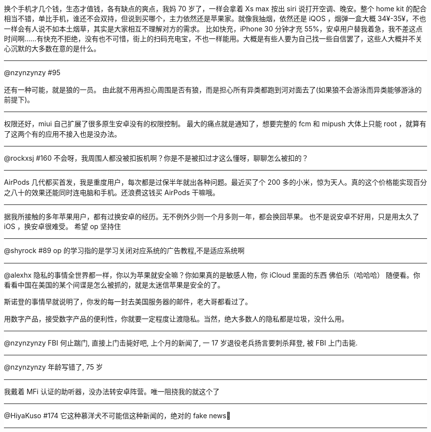 换个手机才几个钱，生态才值钱，各有缺点的爽点，我妈 70 岁了，一样会拿着 Xs max 按出 siri 说打开空调、晚安。整个 home kit 的配合相当不错，单比手机，谁还不会双持，但说到买哪个，主力依然还是苹果家。就像我抽烟，依然还是 iQOS ，烟弹一盒大概 34¥-35¥，不也一样会有人说不如本土烟草，其实是大家相互不理解对方的需求。 比如快充，iPhone 30 分钟才充 55%，安卓用户替我着急，我不差这点时间啊……有快充不拒绝，没有也不可惜，街上的扫码充电宝，不也一样能用。大概是有些人要为自己找一些自信罢了，这些人大概并不关心沉默的大多数在意的是什么。

---------------------------------------------------

@nzynzynzy #95

还有一种可能，就是狼的一员。
由此就不用再担心周围是否有狼，而是担心所有异类都跑到河对面去了(如果狼不会游泳而异类能够游泳的前提下)。

---------------------------------------------------

权限还好，miui 自己扩展了很多原生安卓没有的权限控制。
最大的痛点就是通知了，想要完整的 fcm 和 mipush 大体上只能 root ，就算有了这两个有的应用不接入也是没办法。

---------------------------------------------------

@rockxsj #160 不会呀，我周围人都没被扣扳机啊？你是不是被扣过才这么懂呀，聊聊怎么被扣的？

---------------------------------------------------

AirPods 几代都买首发，我是重度用户，每次都是过保半年就出各种问题。最近买了个 200 多的小米，惊为天人。真的这个价格能实现百分之八十的效果还能同时连电脑和手机。还浪费这钱买 AirPods 干嘛哦。

---------------------------------------------------

据我所接触的多年苹果用户，都有过换安卓的经历。无不例外少则一个月多则一年，都会换回苹果。
也不是说安卓不好用，只是用太久了 iOS ，换安卓很难受。
希望 op 坚持住

---------------------------------------------------

@shyrock #89 op 的学习指的是学习关闭对应系统的广告教程,不是适应系统啊

---------------------------------------------------

@alexhx 隐私的事情全世界都一样，你以为苹果就安全嘛？你如果真的是敏感人物，你 iCloud 里面的东西 佛伯乐（哈哈哈） 随便看。你看看中国在美国的某个间谍是怎么被抓的，就是太迷信苹果是安全的了。

斯诺登的事情早就说明了，你发的每一封去美国服务器的邮件，老大哥都看过了。

用数字产品，接受数字产品的便利性，你就要一定程度让渡隐私。当然，绝大多数人的隐私都是垃圾，没什么用。

---------------------------------------------------

@nzynzynzy FBI 何止踹门, 直接上门击毙好吧, 上个月的新闻了, 一 17 岁退役老兵扬言要刺杀拜登, 被 FBI 上门击毙.

---------------------------------------------------

@nzynzynzy 年龄写错了, 75 岁

---------------------------------------------------

我戴着 MFi 认证的助听器，没办法转安卓阵营。唯一阻挠我的就这个了

---------------------------------------------------

@HiyaKuso #174 它这种慕洋犬不可能信这种新闻的，绝对的 fake news🤣

---------------------------------------------------
